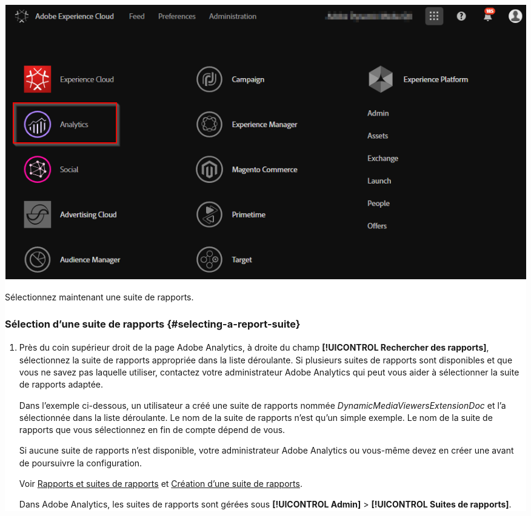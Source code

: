    ![2019-07-22_18-08-47](assets/2019-07-22_18-08-47.png)

   Sélectionnez maintenant une suite de rapports.

### Sélection d’une suite de rapports {#selecting-a-report-suite}

1. Près du coin supérieur droit de la page Adobe Analytics, à droite du champ **[!UICONTROL Rechercher des rapports]**, sélectionnez la suite de rapports appropriée dans la liste déroulante. Si plusieurs suites de rapports sont disponibles et que vous ne savez pas laquelle utiliser, contactez votre administrateur Adobe Analytics qui peut vous aider à sélectionner la suite de rapports adaptée.

   Dans l’exemple ci-dessous, un utilisateur a créé une suite de rapports nommée *DynamicMediaViewersExtensionDoc* et l’a sélectionnée dans la liste déroulante. Le nom de la suite de rapports n’est qu’un simple exemple. Le nom de la suite de rapports que vous sélectionnez en fin de compte dépend de vous.

   Si aucune suite de rapports n’est disponible, votre administrateur Adobe Analytics ou vous-même devez en créer une avant de poursuivre la configuration.

   Voir [Rapports et suites de rapports](https://experienceleague.adobe.com/docs/analytics/admin/manage-report-suites/report-suites-admin.html?lang=fr#manage-report-suites) et [Création d’une suite de rapports](https://experienceleague.adobe.com/docs/analytics/admin/manage-report-suites/new-report-suite/t-create-a-report-suite.html#manage-report-suites).

   Dans Adobe Analytics, les suites de rapports sont gérées sous **[!UICONTROL Admin]** > **[!UICONTROL Suites de rapports]**.
